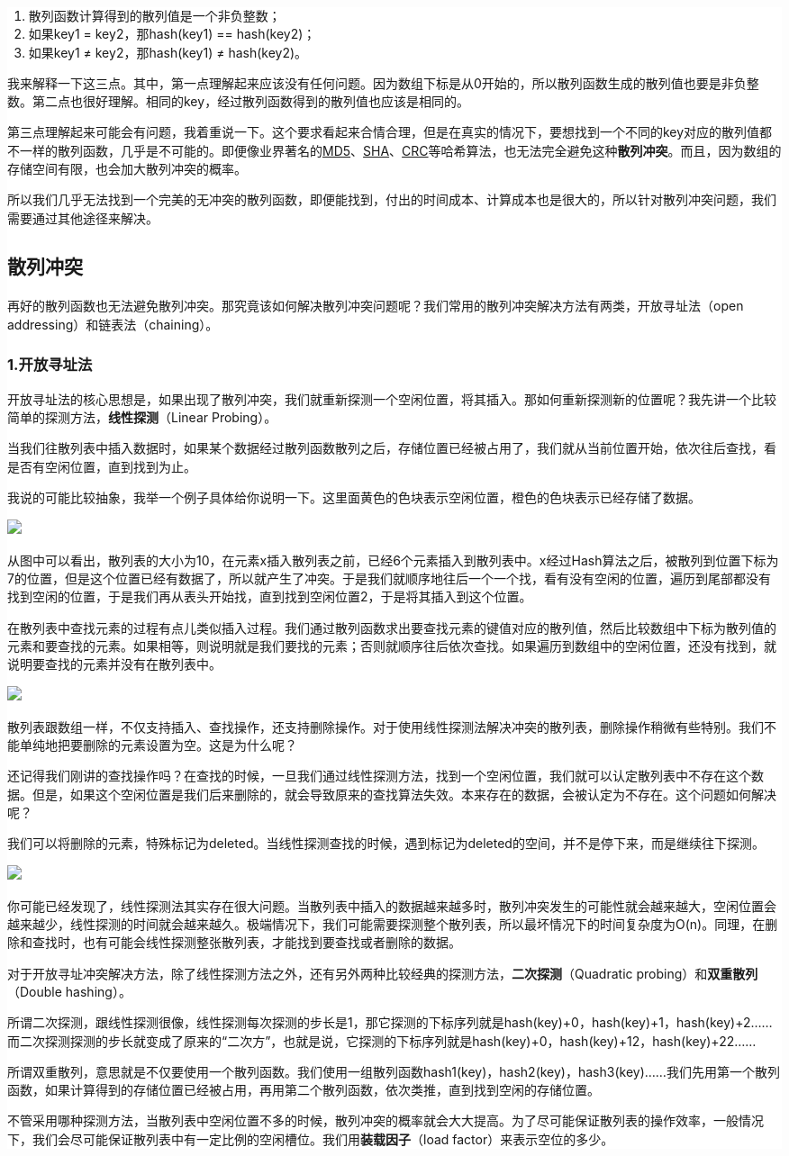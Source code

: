 1. 散列函数计算得到的散列值是一个非负整数；
2. 如果key1 = key2，那hash(key1) == hash(key2)；
3. 如果key1 ≠ key2，那hash(key1) ≠ hash(key2)。

我来解释一下这三点。其中，第一点理解起来应该没有任何问题。因为数组下标是从0开始的，所以散列函数生成的散列值也要是非负整数。第二点也很好理解。相同的key，经过散列函数得到的散列值也应该是相同的。

第三点理解起来可能会有问题，我着重说一下。这个要求看起来合情合理，但是在真实的情况下，要想找到一个不同的key对应的散列值都不一样的散列函数，几乎是不可能的。即便像业界著名的[MD5](https://zh.wikipedia.org/wiki/MD5)、[SHA](https://zh.wikipedia.org/wiki/SHA%E5%AE%B6%E6%97%8F)、[CRC](https://zh.wikipedia.org/wiki/%E5%BE%AA%E7%92%B0%E5%86%97%E9%A4%98%E6%A0%A1%E9%A9%97)等哈希算法，也无法完全避免这种**散列冲突**。而且，因为数组的存储空间有限，也会加大散列冲突的概率。

所以我们几乎无法找到一个完美的无冲突的散列函数，即便能找到，付出的时间成本、计算成本也是很大的，所以针对散列冲突问题，我们需要通过其他途径来解决。

## 散列冲突

再好的散列函数也无法避免散列冲突。那究竟该如何解决散列冲突问题呢？我们常用的散列冲突解决方法有两类，开放寻址法（open addressing）和链表法（chaining）。

### 1.开放寻址法

开放寻址法的核心思想是，如果出现了散列冲突，我们就重新探测一个空闲位置，将其插入。那如何重新探测新的位置呢？我先讲一个比较简单的探测方法，**线性探测**（Linear Probing）。

当我们往散列表中插入数据时，如果某个数据经过散列函数散列之后，存储位置已经被占用了，我们就从当前位置开始，依次往后查找，看是否有空闲位置，直到找到为止。

我说的可能比较抽象，我举一个例子具体给你说明一下。这里面黄色的色块表示空闲位置，橙色的色块表示已经存储了数据。

![](https://static001.geekbang.org/resource/image/5c/d5/5c31a3127cbc00f0c63409bbe1fbd0d5.jpg?wh=1142%2A530)

从图中可以看出，散列表的大小为10，在元素x插入散列表之前，已经6个元素插入到散列表中。x经过Hash算法之后，被散列到位置下标为7的位置，但是这个位置已经有数据了，所以就产生了冲突。于是我们就顺序地往后一个一个找，看有没有空闲的位置，遍历到尾部都没有找到空闲的位置，于是我们再从表头开始找，直到找到空闲位置2，于是将其插入到这个位置。

在散列表中查找元素的过程有点儿类似插入过程。我们通过散列函数求出要查找元素的键值对应的散列值，然后比较数组中下标为散列值的元素和要查找的元素。如果相等，则说明就是我们要找的元素；否则就顺序往后依次查找。如果遍历到数组中的空闲位置，还没有找到，就说明要查找的元素并没有在散列表中。

![](https://static001.geekbang.org/resource/image/91/ff/9126b0d33476777e7371b96e676e90ff.jpg?wh=1142%2A1522)

散列表跟数组一样，不仅支持插入、查找操作，还支持删除操作。对于使用线性探测法解决冲突的散列表，删除操作稍微有些特别。我们不能单纯地把要删除的元素设置为空。这是为什么呢？

还记得我们刚讲的查找操作吗？在查找的时候，一旦我们通过线性探测方法，找到一个空闲位置，我们就可以认定散列表中不存在这个数据。但是，如果这个空闲位置是我们后来删除的，就会导致原来的查找算法失效。本来存在的数据，会被认定为不存在。这个问题如何解决呢？

我们可以将删除的元素，特殊标记为deleted。当线性探测查找的时候，遇到标记为deleted的空间，并不是停下来，而是继续往下探测。

![](https://static001.geekbang.org/resource/image/fe/1d/fe7482ba09670cbe05a9dfe4dd49bd1d.jpg?wh=1142%2A641)

你可能已经发现了，线性探测法其实存在很大问题。当散列表中插入的数据越来越多时，散列冲突发生的可能性就会越来越大，空闲位置会越来越少，线性探测的时间就会越来越久。极端情况下，我们可能需要探测整个散列表，所以最坏情况下的时间复杂度为O(n)。同理，在删除和查找时，也有可能会线性探测整张散列表，才能找到要查找或者删除的数据。

对于开放寻址冲突解决方法，除了线性探测方法之外，还有另外两种比较经典的探测方法，**二次探测**（Quadratic probing）和**双重散列**（Double hashing）。

所谓二次探测，跟线性探测很像，线性探测每次探测的步长是1，那它探测的下标序列就是hash(key)+0，hash(key)+1，hash(key)+2……而二次探测探测的步长就变成了原来的“二次方”，也就是说，它探测的下标序列就是hash(key)+0，hash(key)+12，hash(key)+22……

所谓双重散列，意思就是不仅要使用一个散列函数。我们使用一组散列函数hash1(key)，hash2(key)，hash3(key)……我们先用第一个散列函数，如果计算得到的存储位置已经被占用，再用第二个散列函数，依次类推，直到找到空闲的存储位置。

不管采用哪种探测方法，当散列表中空闲位置不多的时候，散列冲突的概率就会大大提高。为了尽可能保证散列表的操作效率，一般情况下，我们会尽可能保证散列表中有一定比例的空闲槽位。我们用**装载因子**（load factor）来表示空位的多少。
